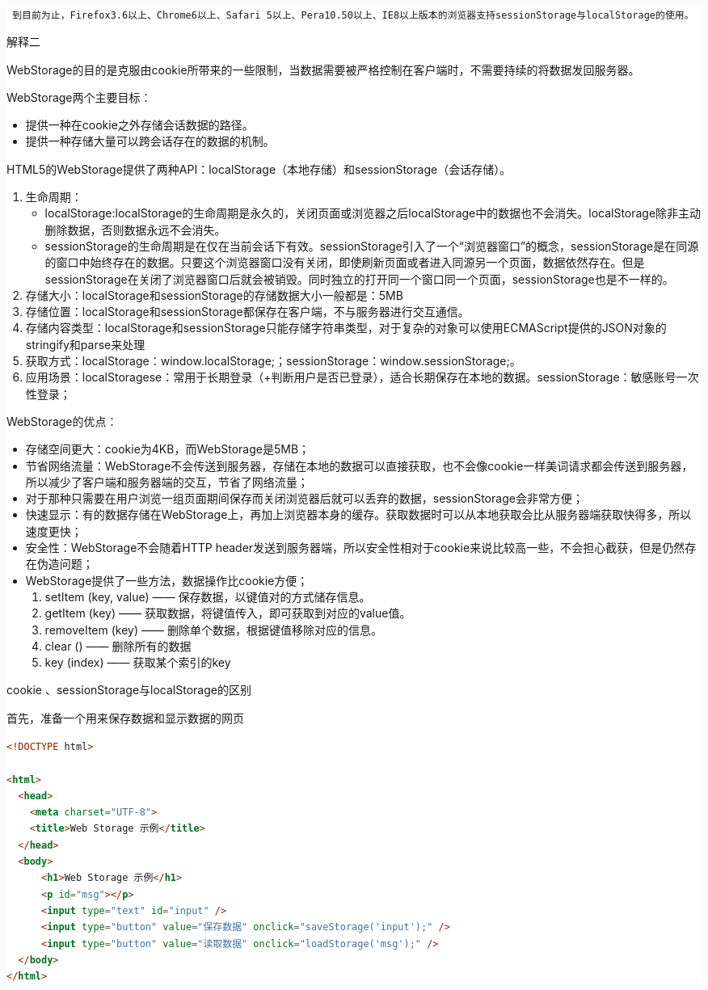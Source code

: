     到目前为止，Firefox3.6以上、Chrome6以上、Safari 5以上、Pera10.50以上、IE8以上版本的浏览器支持sessionStorage与localStorage的使用。

  解释二

  WebStorage的目的是克服由cookie所带来的一些限制，当数据需要被严格控制在客户端时，不需要持续的将数据发回服务器。

  WebStorage两个主要目标：

  - 提供一种在cookie之外存储会话数据的路径。
  - 提供一种存储大量可以跨会话存在的数据的机制。

  HTML5的WebStorage提供了两种API：localStorage（本地存储）和sessionStorage（会话存储）。

  1. 生命周期：
     - localStorage:localStorage的生命周期是永久的，关闭页面或浏览器之后localStorage中的数据也不会消失。localStorage除非主动删除数据，否则数据永远不会消失。
     - sessionStorage的生命周期是在仅在当前会话下有效。sessionStorage引入了一个“浏览器窗口”的概念，sessionStorage是在同源的窗口中始终存在的数据。只要这个浏览器窗口没有关闭，即使刷新页面或者进入同源另一个页面，数据依然存在。但是sessionStorage在关闭了浏览器窗口后就会被销毁。同时独立的打开同一个窗口同一个页面，sessionStorage也是不一样的。
  2. 存储大小：localStorage和sessionStorage的存储数据大小一般都是：5MB
  3. 存储位置：localStorage和sessionStorage都保存在客户端，不与服务器进行交互通信。
  4. 存储内容类型：localStorage和sessionStorage只能存储字符串类型，对于复杂的对象可以使用ECMAScript提供的JSON对象的stringify和parse来处理
  5. 获取方式：localStorage：window.localStorage;；sessionStorage：window.sessionStorage;。
  6. 应用场景：localStoragese：常用于长期登录（+判断用户是否已登录），适合长期保存在本地的数据。sessionStorage：敏感账号一次性登录；

  WebStorage的优点：

  - 存储空间更大：cookie为4KB，而WebStorage是5MB；
  - 节省网络流量：WebStorage不会传送到服务器，存储在本地的数据可以直接获取，也不会像cookie一样美词请求都会传送到服务器，所以减少了客户端和服务器端的交互，节省了网络流量；
  - 对于那种只需要在用户浏览一组页面期间保存而关闭浏览器后就可以丢弃的数据，sessionStorage会非常方便；
  - 快速显示：有的数据存储在WebStorage上，再加上浏览器本身的缓存。获取数据时可以从本地获取会比从服务器端获取快得多，所以速度更快；
  - 安全性：WebStorage不会随着HTTP header发送到服务器端，所以安全性相对于cookie来说比较高一些，不会担心截获，但是仍然存在伪造问题；
  - WebStorage提供了一些方法，数据操作比cookie方便；
    1. setItem (key, value) ——  保存数据，以键值对的方式储存信息。
    2. getItem (key) ——  获取数据，将键值传入，即可获取到对应的value值。
    3. removeItem (key) ——  删除单个数据，根据键值移除对应的信息。
    4. clear () ——  删除所有的数据
    5. key (index) —— 获取某个索引的key

  cookie 、sessionStorage与localStorage的区别

  首先，准备一个用来保存数据和显示数据的网页

  ```html
  <!DOCTYPE html>
  
  <html>
    <head>
      <meta charset="UTF-8">
      <title>Web Storage 示例</title>
    </head>
  	<body>
  		<h1>Web Storage 示例</h1>
  		<p id="msg"></p>
  		<input type="text" id="input" />
  		<input type="button" value="保存数据" onclick="saveStorage('input');" />
  		<input type="button" value="读取数据" onclick="loadStorage('msg');" />
  	</body>
  </html>
  ```
